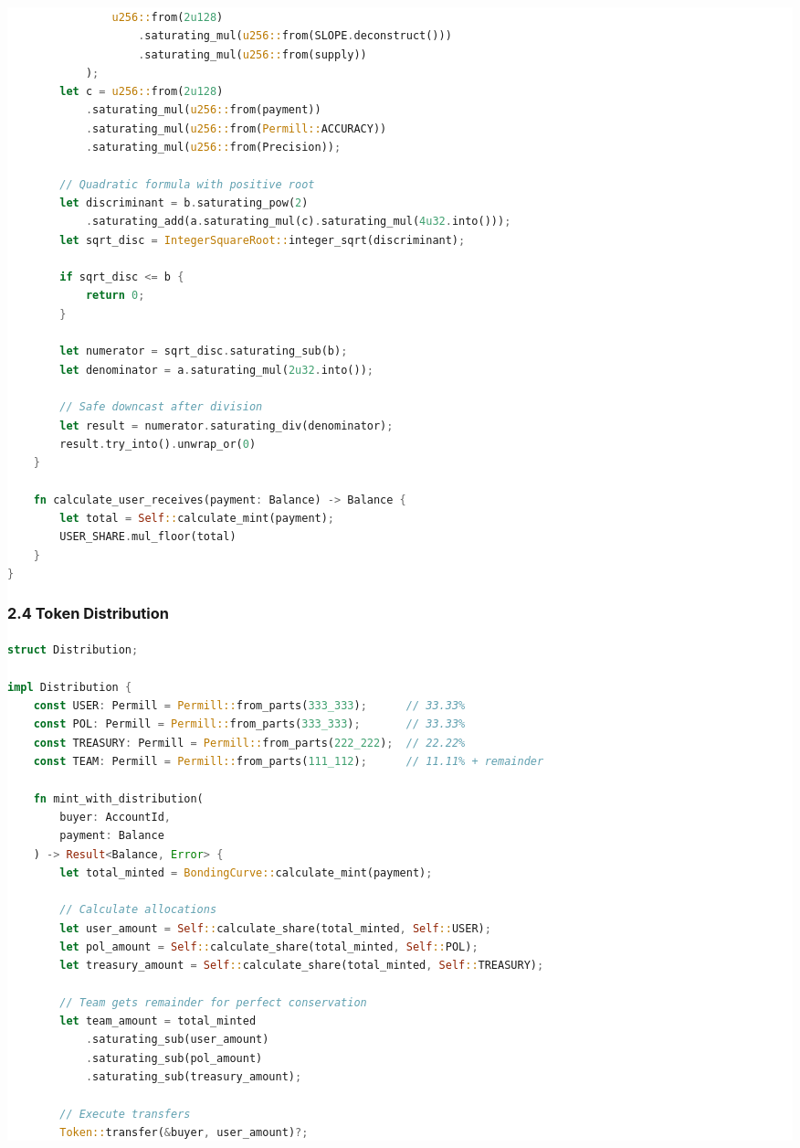 ```rust
                u256::from(2u128)
                    .saturating_mul(u256::from(SLOPE.deconstruct()))
                    .saturating_mul(u256::from(supply))
            );
        let c = u256::from(2u128)
            .saturating_mul(u256::from(payment))
            .saturating_mul(u256::from(Permill::ACCURACY))
            .saturating_mul(u256::from(Precision));

        // Quadratic formula with positive root
        let discriminant = b.saturating_pow(2)
            .saturating_add(a.saturating_mul(c).saturating_mul(4u32.into()));
        let sqrt_disc = IntegerSquareRoot::integer_sqrt(discriminant);

        if sqrt_disc <= b {
            return 0;
        }

        let numerator = sqrt_disc.saturating_sub(b);
        let denominator = a.saturating_mul(2u32.into());

        // Safe downcast after division
        let result = numerator.saturating_div(denominator);
        result.try_into().unwrap_or(0)
    }

    fn calculate_user_receives(payment: Balance) -> Balance {
        let total = Self::calculate_mint(payment);
        USER_SHARE.mul_floor(total)
    }
}
```

### 2.4 Token Distribution

```rust
struct Distribution;

impl Distribution {
    const USER: Permill = Permill::from_parts(333_333);      // 33.33%
    const POL: Permill = Permill::from_parts(333_333);       // 33.33%
    const TREASURY: Permill = Permill::from_parts(222_222);  // 22.22%
    const TEAM: Permill = Permill::from_parts(111_112);      // 11.11% + remainder

    fn mint_with_distribution(
        buyer: AccountId,
        payment: Balance
    ) -> Result<Balance, Error> {
        let total_minted = BondingCurve::calculate_mint(payment);

        // Calculate allocations
        let user_amount = Self::calculate_share(total_minted, Self::USER);
        let pol_amount = Self::calculate_share(total_minted, Self::POL);
        let treasury_amount = Self::calculate_share(total_minted, Self::TREASURY);

        // Team gets remainder for perfect conservation
        let team_amount = total_minted
            .saturating_sub(user_amount)
            .saturating_sub(pol_amount)
            .saturating_sub(treasury_amount);

        // Execute transfers
        Token::transfer(&buyer, user_amount)?;
```